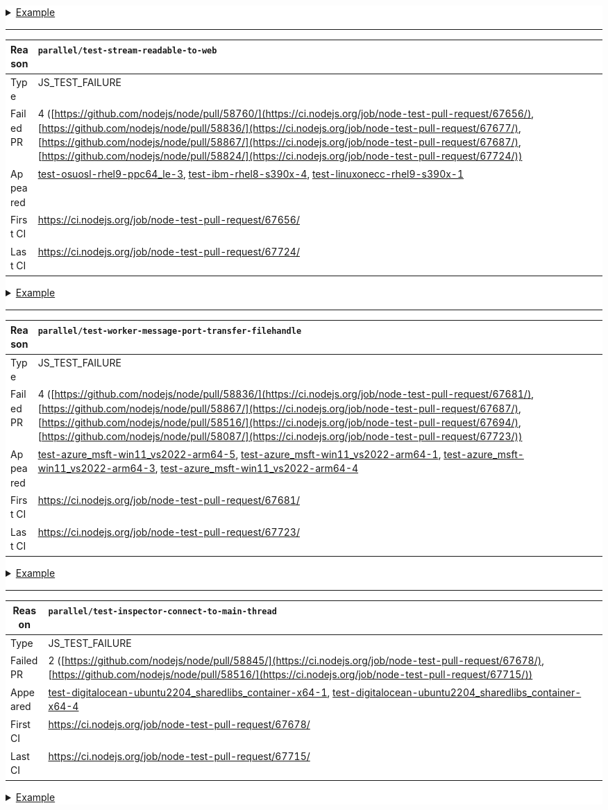 <details><summary><a href="https://ci.nodejs.org/job/node-test-binary-windows-js-suites/RUN_SUBSET=3,nodes=win11-arm64-COMPILED_BY-vs2022_clang-arm64/35120/console">Example</a></summary></details>

-------

| Reason | <code>parallel/test-stream-readable-to-web</code> |
| - | :- |
| Type | JS_TEST_FAILURE |
| Failed PR | 4 ([https://github.com/nodejs/node/pull/58760/](https://ci.nodejs.org/job/node-test-pull-request/67656/), [https://github.com/nodejs/node/pull/58836/](https://ci.nodejs.org/job/node-test-pull-request/67677/), [https://github.com/nodejs/node/pull/58867/](https://ci.nodejs.org/job/node-test-pull-request/67687/), [https://github.com/nodejs/node/pull/58824/](https://ci.nodejs.org/job/node-test-pull-request/67724/)) |
| Appeared | [test-osuosl-rhel9-ppc64_le-3](https://ci.nodejs.org/job/node-test-commit-plinux/nodes=rhel9-ppc64le/59685/console), [test-ibm-rhel8-s390x-4](https://ci.nodejs.org/job/node-test-commit-linuxone/nodes=rhel8-s390x/50251/console), [test-linuxonecc-rhel9-s390x-1](https://ci.nodejs.org/job/node-test-commit-linuxone/nodes=rhel9-s390x/50231/console) |
| First CI | https://ci.nodejs.org/job/node-test-pull-request/67656/ |
| Last CI | https://ci.nodejs.org/job/node-test-pull-request/67724/ |

<details><summary><a href="https://ci.nodejs.org/job/node-test-commit-plinux/nodes=rhel9-ppc64le/59685/console">Example</a></summary></details>

-------

| Reason | <code>parallel/test-worker-message-port-transfer-filehandle</code> |
| - | :- |
| Type | JS_TEST_FAILURE |
| Failed PR | 4 ([https://github.com/nodejs/node/pull/58836/](https://ci.nodejs.org/job/node-test-pull-request/67681/), [https://github.com/nodejs/node/pull/58867/](https://ci.nodejs.org/job/node-test-pull-request/67687/), [https://github.com/nodejs/node/pull/58516/](https://ci.nodejs.org/job/node-test-pull-request/67694/), [https://github.com/nodejs/node/pull/58087/](https://ci.nodejs.org/job/node-test-pull-request/67723/)) |
| Appeared | [test-azure_msft-win11_vs2022-arm64-5](https://ci.nodejs.org/job/node-test-binary-windows-js-suites/RUN_SUBSET=3,nodes=win11-arm64-COMPILED_BY-vs2022_clang-arm64/35107/console), [test-azure_msft-win11_vs2022-arm64-1](https://ci.nodejs.org/job/node-test-binary-windows-js-suites/RUN_SUBSET=0,nodes=win11-arm64-COMPILED_BY-vs2022_clang-arm64/35073/console), [test-azure_msft-win11_vs2022-arm64-3](https://ci.nodejs.org/job/node-test-binary-windows-js-suites/RUN_SUBSET=2,nodes=win11-arm64-COMPILED_BY-vs2022_clang-arm64/35066/console), [test-azure_msft-win11_vs2022-arm64-4](https://ci.nodejs.org/job/node-test-binary-windows-js-suites/RUN_SUBSET=1,nodes=win11-arm64-COMPILED_BY-vs2022_clang-arm64/35060/console) |
| First CI | https://ci.nodejs.org/job/node-test-pull-request/67681/ |
| Last CI | https://ci.nodejs.org/job/node-test-pull-request/67723/ |

<details><summary><a href="https://ci.nodejs.org/job/node-test-binary-windows-js-suites/RUN_SUBSET=3,nodes=win11-arm64-COMPILED_BY-vs2022_clang-arm64/35107/console">Example</a></summary></details>

-------

| Reason | <code>parallel/test-inspector-connect-to-main-thread</code> |
| - | :- |
| Type | JS_TEST_FAILURE |
| Failed PR | 2 ([https://github.com/nodejs/node/pull/58845/](https://ci.nodejs.org/job/node-test-pull-request/67678/), [https://github.com/nodejs/node/pull/58516/](https://ci.nodejs.org/job/node-test-pull-request/67715/)) |
| Appeared | [test-digitalocean-ubuntu2204_sharedlibs_container-x64-1](https://ci.nodejs.org/job/node-test-commit-linux-containered/nodes=ubuntu2204_sharedlibs_zlib_x64/51439/console), [test-digitalocean-ubuntu2204_sharedlibs_container-x64-4](https://ci.nodejs.org/job/node-test-commit-linux-containered/nodes=ubuntu2204_sharedlibs_openssl111_x64/51405/console) |
| First CI | https://ci.nodejs.org/job/node-test-pull-request/67678/ |
| Last CI | https://ci.nodejs.org/job/node-test-pull-request/67715/ |

<details><summary><a href="https://ci.nodejs.org/job/node-test-commit-linux-containered/nodes=ubuntu2204_sharedlibs_zlib_x64/51439/console">Example</a></summary></details>

